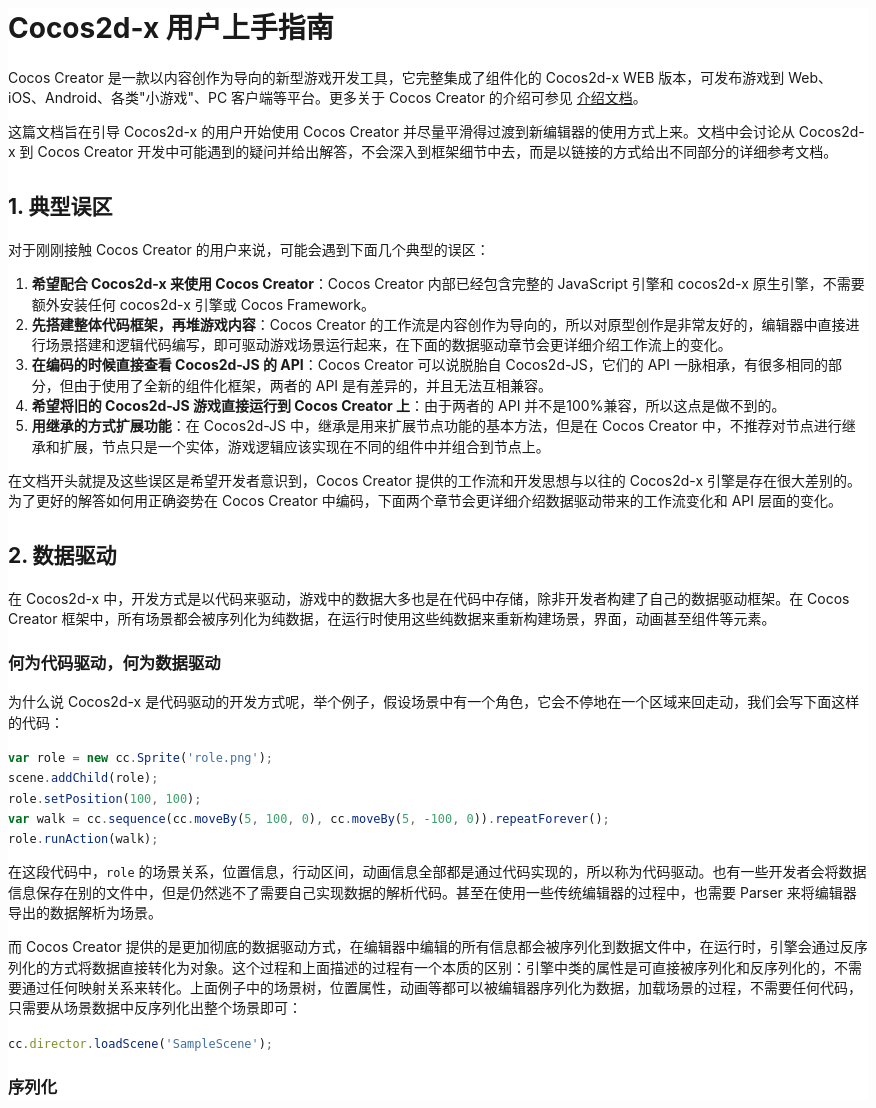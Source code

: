 # Cocos2d-x 用户上手指南

Cocos Creator 是一款以内容创作为导向的新型游戏开发工具，它完整集成了组件化的 Cocos2d-x WEB 版本，可发布游戏到 Web、iOS、Android、各类"小游戏"、PC 客户端等平台。更多关于 Cocos Creator 的介绍可参见 [介绍文档](./introduction.md)。

这篇文档旨在引导 Cocos2d-x 的用户开始使用 Cocos Creator 并尽量平滑得过渡到新编辑器的使用方式上来。文档中会讨论从 Cocos2d-x 到 Cocos Creator 开发中可能遇到的疑问并给出解答，不会深入到框架细节中去，而是以链接的方式给出不同部分的详细参考文档。

## 1. 典型误区

对于刚刚接触 Cocos Creator 的用户来说，可能会遇到下面几个典型的误区：

1. **希望配合 Cocos2d-x 来使用 Cocos Creator**：Cocos Creator 内部已经包含完整的 JavaScript 引擎和 cocos2d-x 原生引擎，不需要额外安装任何 cocos2d-x 引擎或 Cocos Framework。
2. **先搭建整体代码框架，再堆游戏内容**：Cocos Creator 的工作流是内容创作为导向的，所以对原型创作是非常友好的，编辑器中直接进行场景搭建和逻辑代码编写，即可驱动游戏场景运行起来，在下面的数据驱动章节会更详细介绍工作流上的变化。
3. **在编码的时候直接查看 Cocos2d-JS 的 API**：Cocos Creator 可以说脱胎自 Cocos2d-JS，它们的 API 一脉相承，有很多相同的部分，但由于使用了全新的组件化框架，两者的 API 是有差异的，并且无法互相兼容。
4. **希望将旧的 Cocos2d-JS 游戏直接运行到 Cocos Creator 上**：由于两者的 API 并不是100%兼容，所以这点是做不到的。
5. **用继承的方式扩展功能**：在 Cocos2d-JS 中，继承是用来扩展节点功能的基本方法，但是在 Cocos Creator 中，不推荐对节点进行继承和扩展，节点只是一个实体，游戏逻辑应该实现在不同的组件中并组合到节点上。

在文档开头就提及这些误区是希望开发者意识到，Cocos Creator 提供的工作流和开发思想与以往的 Cocos2d-x 引擎是存在很大差别的。为了更好的解答如何用正确姿势在 Cocos Creator 中编码，下面两个章节会更详细介绍数据驱动带来的工作流变化和 API 层面的变化。

## 2. 数据驱动

在 Cocos2d-x 中，开发方式是以代码来驱动，游戏中的数据大多也是在代码中存储，除非开发者构建了自己的数据驱动框架。在 Cocos Creator 框架中，所有场景都会被序列化为纯数据，在运行时使用这些纯数据来重新构建场景，界面，动画甚至组件等元素。

### 何为代码驱动，何为数据驱动

为什么说 Cocos2d-x 是代码驱动的开发方式呢，举个例子，假设场景中有一个角色，它会不停地在一个区域来回走动，我们会写下面这样的代码：

```js
var role = new cc.Sprite('role.png');
scene.addChild(role);
role.setPosition(100, 100);
var walk = cc.sequence(cc.moveBy(5, 100, 0), cc.moveBy(5, -100, 0)).repeatForever();
role.runAction(walk);
```

在这段代码中，`role` 的场景关系，位置信息，行动区间，动画信息全部都是通过代码实现的，所以称为代码驱动。也有一些开发者会将数据信息保存在别的文件中，但是仍然逃不了需要自己实现数据的解析代码。甚至在使用一些传统编辑器的过程中，也需要 Parser 来将编辑器导出的数据解析为场景。

而 Cocos Creator 提供的是更加彻底的数据驱动方式，在编辑器中编辑的所有信息都会被序列化到数据文件中，在运行时，引擎会通过反序列化的方式将数据直接转化为对象。这个过程和上面描述的过程有一个本质的区别：引擎中类的属性是可直接被序列化和反序列化的，不需要通过任何映射关系来转化。上面例子中的场景树，位置属性，动画等都可以被编辑器序列化为数据，加载场景的过程，不需要任何代码，只需要从场景数据中反序列化出整个场景即可：

```js
cc.director.loadScene('SampleScene');
```

### 序列化

